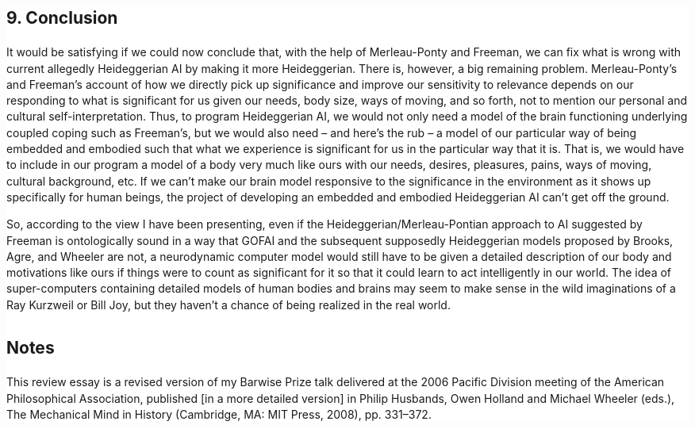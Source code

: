 ## 9. Conclusion

It would be satisfying if we could now conclude that, with the help of Merleau-Ponty and Freeman, we can fix what is wrong with current allegedly Heideggerian AI by making it more Heideggerian. There is, however, a big remaining problem. Merleau-Ponty’s and Freeman’s account of how we directly pick up significance and improve our sensitivity to relevance depends on our responding to what is significant for us given our needs, body size, ways of moving, and so forth, not to mention our personal and cultural self-interpretation. Thus, to program Heideggerian AI, we would not only need a model of the brain functioning underlying coupled coping such as Freeman’s, but we would also need – and here’s the rub – a model of our particular way of being embedded and embodied such that what we experience is significant for us in the particular way that it is. That is, we would have to include in our program a model of a body very much like ours with our needs, desires, pleasures, pains, ways of moving, cultural background, etc. If we can’t make our brain model responsive to the significance in the environment as it shows up specifically for human beings, the project of developing an embedded and embodied Heideggerian AI can’t get off the ground.

So, according to the view I have been presenting, even if the Heideggerian/Merleau-Pontian approach to AI suggested by Freeman is ontologically sound in a way that GOFAI and the subsequent supposedly Heideggerian models proposed by Brooks, Agre, and Wheeler are not, a neurodynamic computer model would still have to be given a detailed description of our body and motivations like ours if things were to count as significant for it so that it could learn to act intelligently in our world. The idea of super-computers containing detailed models of human bodies and brains may seem to make sense in the wild imaginations of a Ray Kurzweil or Bill Joy, but they haven’t a chance of being realized in the real world.

## Notes

This review essay is a revised version of my Barwise Prize talk delivered at the 2006 Pacific Division meeting of the American Philosophical Association, published [in a more detailed version] in Philip Husbands, Owen Holland and Michael Wheeler (eds.), The Mechanical Mind in History (Cambridge, MA: MIT Press, 2008), pp. 331–372.

[^1]: Roger Schank proposed what he called “scripts.” He tells us: “A script is a structure that describes appropriate sequences of events in a particular context. A script is made up of slots and requirements about what can fill those slots. The structure is an interconnected whole, and what is in one slot affects what can be in another. A script is a predetermined, stereotyped sequence of actions that defines a well-known situation” (Schank & Abelson, 1977, p. 41; as cited in Preston & Bishop, 2002, p. 17).
[^2]: Although you couldn’t tell it from the Cog web page: http://www.ai.mit.edu/projects/ humanoid-roboticsgroup/cog/cog.html
[^3]: Heidegger himself is unclear about the status of the ready-to-hand. When he is stressing the holism of equipmental relations, he thinks of the ready-to-hand as equipment, and of equipment as things like lamps, tables, doors, and rooms that have a place in a whole nexus of other equipment. Furthermore, he holds that breakdown reveals that these interdefined pieces of equipment are made of present-at-hand stuff that was there all along (1962, p. 97). At one point Heidegger even goes so far as to include the ready-to-hand under the same categories that characterize the present-at-hand: “We call ‘categories’ – characteristics of being for entities whose character is not that of Dasein. … Any entity is either a ‘who’ (existence) or a what (present-at-hand in the broadest sense)” (p. 71, italics added).
[^4]: Merleau-Ponty (1962) says the same: “[T]o move one’s body is to aim at things through it; it is to allow oneself to respond to their call, which is made upon it independently of any representation” (p. 139).
[^5]: According to Heidegger, intentional content isn’t in the mind, nor in some third realm (as it is for Husserl), nor in the world; it isn’t anywhere. It’s a way of being-towards.
[^6]: It’s important to realize that when he introduces the term ‘understanding’, Heidegger (1982, p. 276) explains that he means a kind of know-how.
[^7]: This way of putting the source of significance covers both animals and people. By the time he published Being and Time, however, Heidegger was interested exclusively in the special kind of significance found in the world opened up by human beings who are defined by the stand they take on their own being. We might call this meaning. In this paper I’m putting the question of uniquely human meaning aside to concentrate on the sort of significance we share with animals.
[^8]: I’m over simplifying here. Wheeler does note that Heidegger has an account of online, involved problem solving that Heidegger calls dealing with the “un-ready-to-hand.” But while for Heidegger and for Wheeler coping at its best deals directly with the ready-to-hand with no place for representations of any sort, for Heidegger but not for Wheeler all un-ready-to-hand coping takes place on the background of an even more basic nonrepresentational holistic coping which allows copers to orient themselves in the world. As we shall see, it is this basic coping, not any kind of problem solving, agential or subagential, that enables Heideggerian AI to avoid the frame problem.
